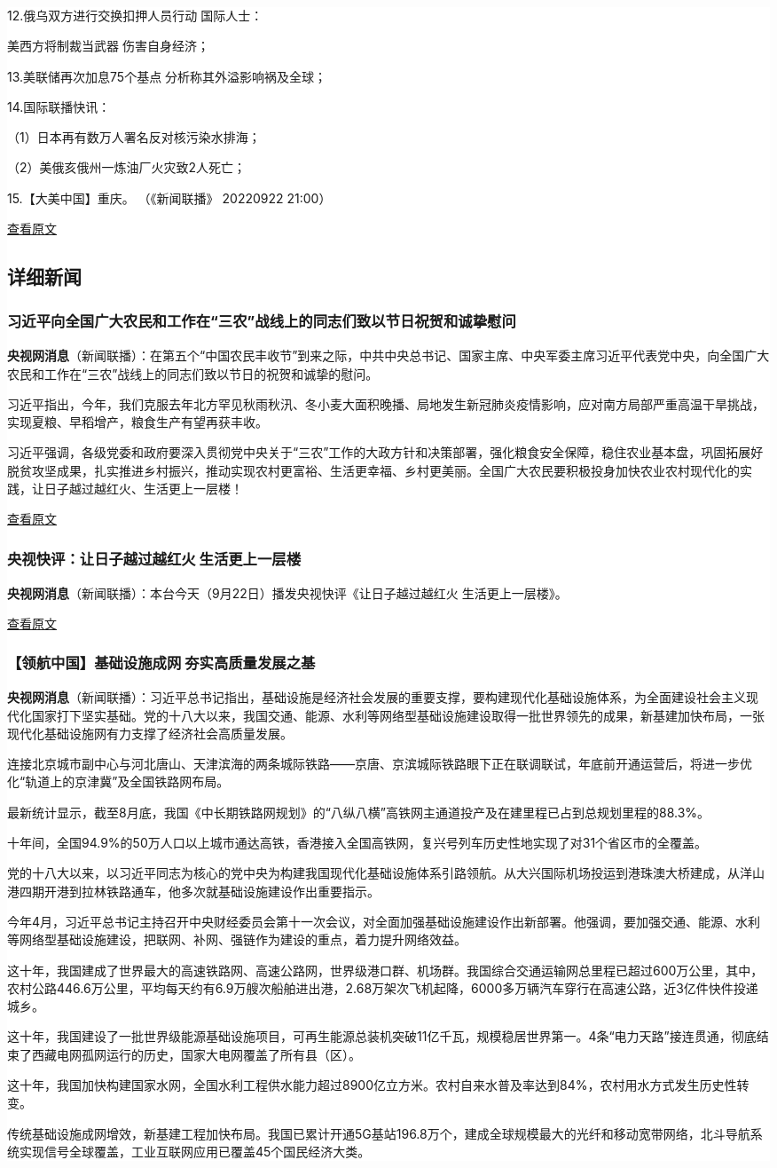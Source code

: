 12.俄乌双方进行交换扣押人员行动 国际人士：

美西方将制裁当武器 伤害自身经济；

13.美联储再次加息75个基点 分析称其外溢影响祸及全球；

14.国际联播快讯：

（1）日本再有数万人署名反对核污染水排海；

（2）美俄亥俄州一炼油厂火灾致2人死亡；

15.【大美中国】重庆。
（《新闻联播》 20220922 21:00）

[查看原文](https://tv.cctv.com/2022/09/23/VIDEMcLmSfOAvOY6QMiPBQoX220923.shtml)

## 详细新闻

### 习近平向全国广大农民和工作在“三农”战线上的同志们致以节日祝贺和诚挚慰问

**央视网消息**（新闻联播）：在第五个“中国农民丰收节”到来之际，中共中央总书记、国家主席、中央军委主席习近平代表党中央，向全国广大农民和工作在“三农”战线上的同志们致以节日的祝贺和诚挚的慰问。

习近平指出，今年，我们克服去年北方罕见秋雨秋汛、冬小麦大面积晚播、局地发生新冠肺炎疫情影响，应对南方局部严重高温干旱挑战，实现夏粮、早稻增产，粮食生产有望再获丰收。

习近平强调，各级党委和政府要深入贯彻党中央关于“三农”工作的大政方针和决策部署，强化粮食安全保障，稳住农业基本盘，巩固拓展好脱贫攻坚成果，扎实推进乡村振兴，推动实现农村更富裕、生活更幸福、乡村更美丽。全国广大农民要积极投身加快农业农村现代化的实践，让日子越过越红火、生活更上一层楼！

[查看原文](https://tv.cctv.com/2022/09/22/VIDEZ30JYeCeiT8HFx57j551220922.shtml)

### 央视快评：让日子越过越红火 生活更上一层楼

**央视网消息**（新闻联播）：本台今天（9月22日）播发央视快评《让日子越过越红火 生活更上一层楼》。

[查看原文](https://tv.cctv.com/2022/09/22/VIDEK7u2oPiYYy2O7jXWwfjU220922.shtml)

### 【领航中国】基础设施成网 夯实高质量发展之基

**央视网消息**（新闻联播）：习近平总书记指出，基础设施是经济社会发展的重要支撑，要构建现代化基础设施体系，为全面建设社会主义现代化国家打下坚实基础。党的十八大以来，我国交通、能源、水利等网络型基础设施建设取得一批世界领先的成果，新基建加快布局，一张现代化基础设施网有力支撑了经济社会高质量发展。

连接北京城市副中心与河北唐山、天津滨海的两条城际铁路——京唐、京滨城际铁路眼下正在联调联试，年底前开通运营后，将进一步优化“轨道上的京津冀”及全国铁路网布局。

最新统计显示，截至8月底，我国《中长期铁路网规划》的“八纵八横”高铁网主通道投产及在建里程已占到总规划里程的88.3%。

十年间，全国94.9%的50万人口以上城市通达高铁，香港接入全国高铁网，复兴号列车历史性地实现了对31个省区市的全覆盖。

党的十八大以来，以习近平同志为核心的党中央为构建我国现代化基础设施体系引路领航。从大兴国际机场投运到港珠澳大桥建成，从洋山港四期开港到拉林铁路通车，他多次就基础设施建设作出重要指示。

今年4月，习近平总书记主持召开中央财经委员会第十一次会议，对全面加强基础设施建设作出新部署。他强调，要加强交通、能源、水利等网络型基础设施建设，把联网、补网、强链作为建设的重点，着力提升网络效益。

这十年，我国建成了世界最大的高速铁路网、高速公路网，世界级港口群、机场群。我国综合交通运输网总里程已超过600万公里，其中，农村公路446.6万公里，平均每天约有6.9万艘次船舶进出港，2.68万架次飞机起降，6000多万辆汽车穿行在高速公路，近3亿件快件投递城乡。

这十年，我国建设了一批世界级能源基础设施项目，可再生能源总装机突破11亿千瓦，规模稳居世界第一。4条“电力天路”接连贯通，彻底结束了西藏电网孤网运行的历史，国家大电网覆盖了所有县（区）。

这十年，我国加快构建国家水网，全国水利工程供水能力超过8900亿立方米。农村自来水普及率达到84%，农村用水方式发生历史性转变。

传统基础设施成网增效，新基建工程加快布局。我国已累计开通5G基站196.8万个，建成全球规模最大的光纤和移动宽带网络，北斗导航系统实现信号全球覆盖，工业互联网应用已覆盖45个国民经济大类。
